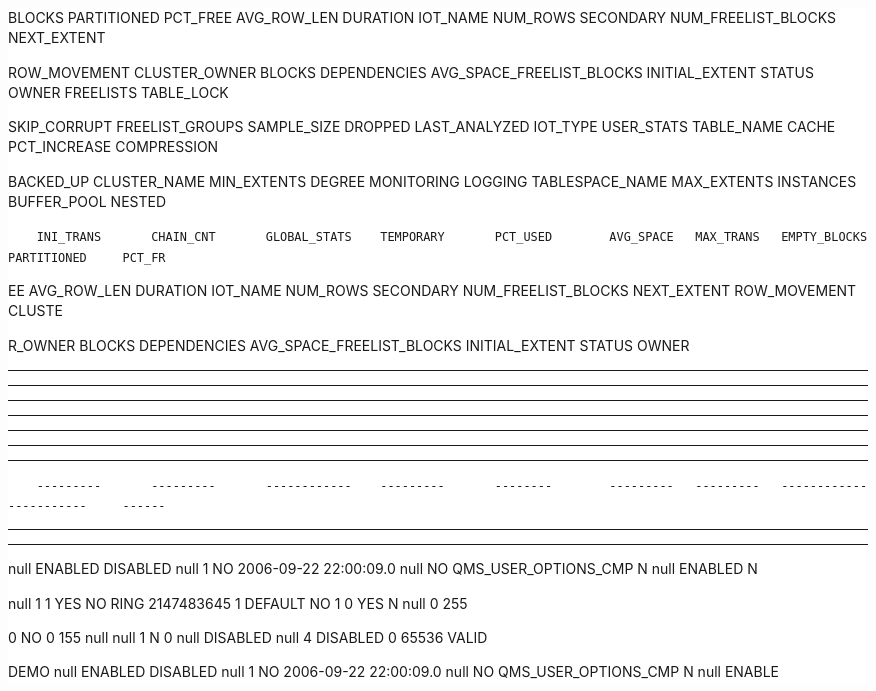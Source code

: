 BLOCKS  PARTITIONED     PCT_FREE        AVG_ROW_LEN     DURATION        IOT_NAME        NUM_ROWS    SECONDARY   NUM_FREELIST_BLOCKS     NEXT_EXTENT

ROW_MOVEMENT    CLUSTER_OWNER   BLOCKS  DEPENDENCIES    AVG_SPACE_FREELIST_BLOCKS       INITIAL_EXTENT  STATUS  OWNER   FREELISTS       TABLE_LOCK

SKIP_CORRUPT    FREELIST_GROUPS SAMPLE_SIZE     DROPPED LAST_ANALYZED   IOT_TYPE        USER_STATS  TABLE_NAME  CACHE   PCT_INCREASE    COMPRESSION

BACKED_UP       CLUSTER_NAME    MIN_EXTENTS     DEGREE  MONITORING      LOGGING TABLESPACE_NAME MAX_EXTENTS     INSTANCES       BUFFER_POOL     NESTED

        INI_TRANS       CHAIN_CNT       GLOBAL_STATS    TEMPORARY       PCT_USED        AVG_SPACE   MAX_TRANS   EMPTY_BLOCKS    PARTITIONED     PCT_FR

EE      AVG_ROW_LEN     DURATION        IOT_NAME        NUM_ROWS        SECONDARY       NUM_FREELIST_BLOCKS     NEXT_EXTENT     ROW_MOVEMENT    CLUSTE

R_OWNER BLOCKS  DEPENDENCIES    AVG_SPACE_FREELIST_BLOCKS       INITIAL_EXTENT  STATUS  OWNER

---------       ----------      ------------    --------------- -----------     ------- -------------   --------        ----------      ----------

-----   ------------    -----------     ---------       ------------    -----------     ------  ----------      ------- --------------- -----------

---------       -----------     ------  ---------       ---------       ------------    ---------   --------    ---------       ---------       ------

------  -----------     --------        -----------     --------        --------        --------    ---------   -------------------     -----------

------------    -------------   ------  ------------    -------------------------       --------------  ------  -----   ---------       ----------

------------    --------------- -----------     ------- -------------   --------        ----------  ----------  -----   ------------    -----------

---------       ------------    -----------     ------  ----------      ------- --------------- -----------     ---------       -----------     ------

        ---------       ---------       ------------    ---------       --------        ---------   ---------   ------------    -----------     ------

--      -----------     --------        --------        --------        ---------       -------------------     -----------     ------------    ------

------- ------  ------------    -------------------------       --------------  ------  -----

null    ENABLED DISABLED        null    1       NO      2006-09-22 22:00:09.0   null    NO      QMS_USER_OPTIONS_CMP        N   null    ENABLED N

null    1                1      YES     NO      RING    2147483645               1      DEFAULT NO  1   0       YES     N       null    0       255

0       NO      0       155     null    null    1       N       0       null    DISABLED        null    4       DISABLED        0       65536   VALID

DEMO    null    ENABLED DISABLED        null    1       NO      2006-09-22 22:00:09.0   null    NO  QMS_USER_OPTIONS_CMP            N   null    ENABLE
